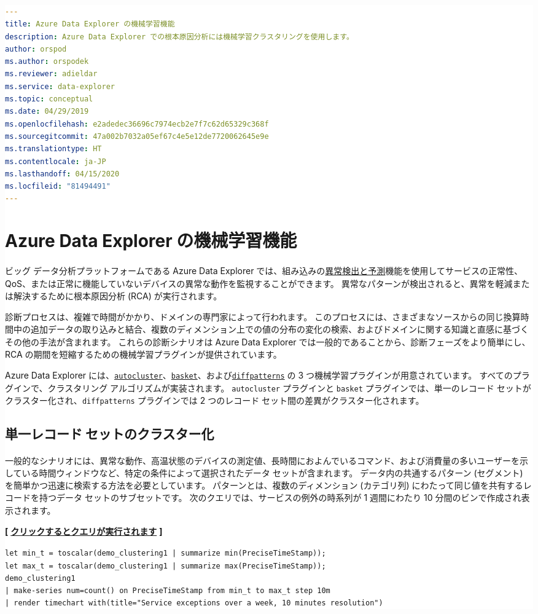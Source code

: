 ```yaml
---
title: Azure Data Explorer の機械学習機能
description: Azure Data Explorer での根本原因分析には機械学習クラスタリングを使用します。
author: orspod
ms.author: orspodek
ms.reviewer: adieldar
ms.service: data-explorer
ms.topic: conceptual
ms.date: 04/29/2019
ms.openlocfilehash: e2adedec36696c7974ecb2e7f7c62d65329c368f
ms.sourcegitcommit: 47a002b7032a05ef67c4e5e12de7720062645e9e
ms.translationtype: HT
ms.contentlocale: ja-JP
ms.lasthandoff: 04/15/2020
ms.locfileid: "81494491"
---
```

# <a name="machine-learning-capability-in-azure-data-explorer"></a>Azure Data Explorer の機械学習機能

ビッグ データ分析プラットフォームである Azure Data Explorer では、組み込みの[異常検出と予測](/azure/data-explorer/anomaly-detection)機能を使用してサービスの正常性、QoS、または正常に機能していないデバイスの異常な動作を監視することができます。 異常なパターンが検出されると、異常を軽減または解決するために根本原因分析 (RCA) が実行されます。

診断プロセスは、複雑で時間がかかり、ドメインの専門家によって行われます。 このプロセスには、さまざまなソースからの同じ換算時間中の追加データの取り込みと結合、複数のディメンション上での値の分布の変化の検索、およびドメインに関する知識と直感に基づくその他の手法が含まれます。 これらの診断シナリオは Azure Data Explorer では一般的であることから、診断フェーズをより簡単にし、RCA の期間を短縮するための機械学習プラグインが提供されています。

Azure Data Explorer には、[`autocluster`](kusto/query/autoclusterplugin.md)、[`basket`](kusto/query/basketplugin.md)、および[`diffpatterns`](kusto/query/diffpatternsplugin.md) の 3 つ機械学習プラグインが用意されています。 すべてのプラグインで、クラスタリング アルゴリズムが実装されます。 `autocluster` プラグインと `basket` プラグインでは、単一のレコード セットがクラスター化され、`diffpatterns` プラグインでは 2 つのレコード セット間の差異がクラスター化されます。

## <a name="clustering-a-single-record-set"></a>単一レコード セットのクラスター化

一般的なシナリオには、異常な動作、高温状態のデバイスの測定値、長時間におよんでいるコマンド、および消費量の多いユーザーを示している時間ウィンドウなど、特定の条件によって選択されたデータ セットが含まれます。 データ内の共通するパターン (セグメント) を簡単かつ迅速に検索する方法を必要としています。 パターンとは、複数のディメンション (カテゴリ列) にわたって同じ値を共有するレコードを持つデータ セットのサブセットです。 次のクエリでは、サービスの例外の時系列が 1 週間にわたり 10 分間のビンで作成され表示されます。

**\[** [**クリックするとクエリが実行されます**](https://dataexplorer.azure.com/clusters/help/databases/Samples?query=H4sIAAAAAAAAA5XPsaoCQQyF4d6nCFa7oHCtZd9B0F6G8ajByWTJZHS5+PDOgpVgYRn485EkOAnno9NAriWGFKw7QfQYUy0O43zZ0JNKFQnG/5jrbmeIXHBgwd6DjH2/JVqk2QrTL1aYvlifa4tni29YlzaiUK4yRK3Zu54006dBZ1N5/+X6PqpRI23+pFGGfIKRtz5egzk92K+dsycMyz3szhGEKWJ01lxI760O9ABuq0bMcvV2hqFoqnOz7F9BdSHlSgEAAA==) **\]**

```kusto
let min_t = toscalar(demo_clustering1 | summarize min(PreciseTimeStamp));  
let max_t = toscalar(demo_clustering1 | summarize max(PreciseTimeStamp));  
demo_clustering1
| make-series num=count() on PreciseTimeStamp from min_t to max_t step 10m
| render timechart with(title="Service exceptions over a week, 10 minutes resolution")
```
